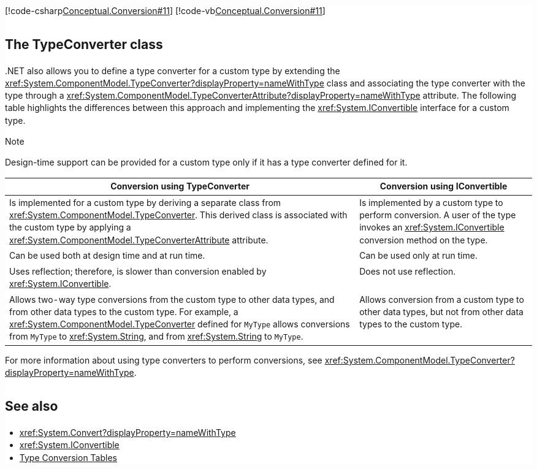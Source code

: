  [!code-csharp[Conceptual.Conversion#11](../../../samples/snippets/csharp/VS_Snippets_CLR/conceptual.conversion/cs/iconvertible2.cs#11)]
 [!code-vb[Conceptual.Conversion#11](../../../samples/snippets/visualbasic/VS_Snippets_CLR/conceptual.conversion/vb/iconvertible2.vb#11)]  

## The TypeConverter class

.NET also allows you to define a type converter for a custom type by extending the <xref:System.ComponentModel.TypeConverter?displayProperty=nameWithType> class and associating the type converter with the type through a <xref:System.ComponentModel.TypeConverterAttribute?displayProperty=nameWithType> attribute. The following table highlights the differences between this approach and implementing the <xref:System.IConvertible> interface for a custom type.  
  
> [!NOTE]
> Design-time support can be provided for a custom type only if it has a type converter defined for it.  
  
|Conversion using TypeConverter|Conversion using IConvertible|  
|------------------------------------|-----------------------------------|  
|Is implemented for a custom type by deriving a separate class from <xref:System.ComponentModel.TypeConverter>. This derived class is associated with the custom type by applying a <xref:System.ComponentModel.TypeConverterAttribute> attribute.|Is implemented by a custom type to perform conversion. A user of the type invokes an <xref:System.IConvertible> conversion method on the type.|  
|Can be used both at design time and at run time.|Can be used only at run time.|  
|Uses reflection; therefore, is slower than conversion enabled by <xref:System.IConvertible>.|Does not use reflection.|  
|Allows two-way type conversions from the custom type to other data types, and from other data types to the custom type. For example, a <xref:System.ComponentModel.TypeConverter> defined for `MyType` allows conversions from `MyType` to <xref:System.String>, and from <xref:System.String> to `MyType`.|Allows conversion from a custom type to other data types, but not from other data types to the custom type.|  
  
 For more information about using type converters to perform conversions, see <xref:System.ComponentModel.TypeConverter?displayProperty=nameWithType>.  
  
## See also

- <xref:System.Convert?displayProperty=nameWithType>
- <xref:System.IConvertible>
- [Type Conversion Tables](conversion-tables.md)
